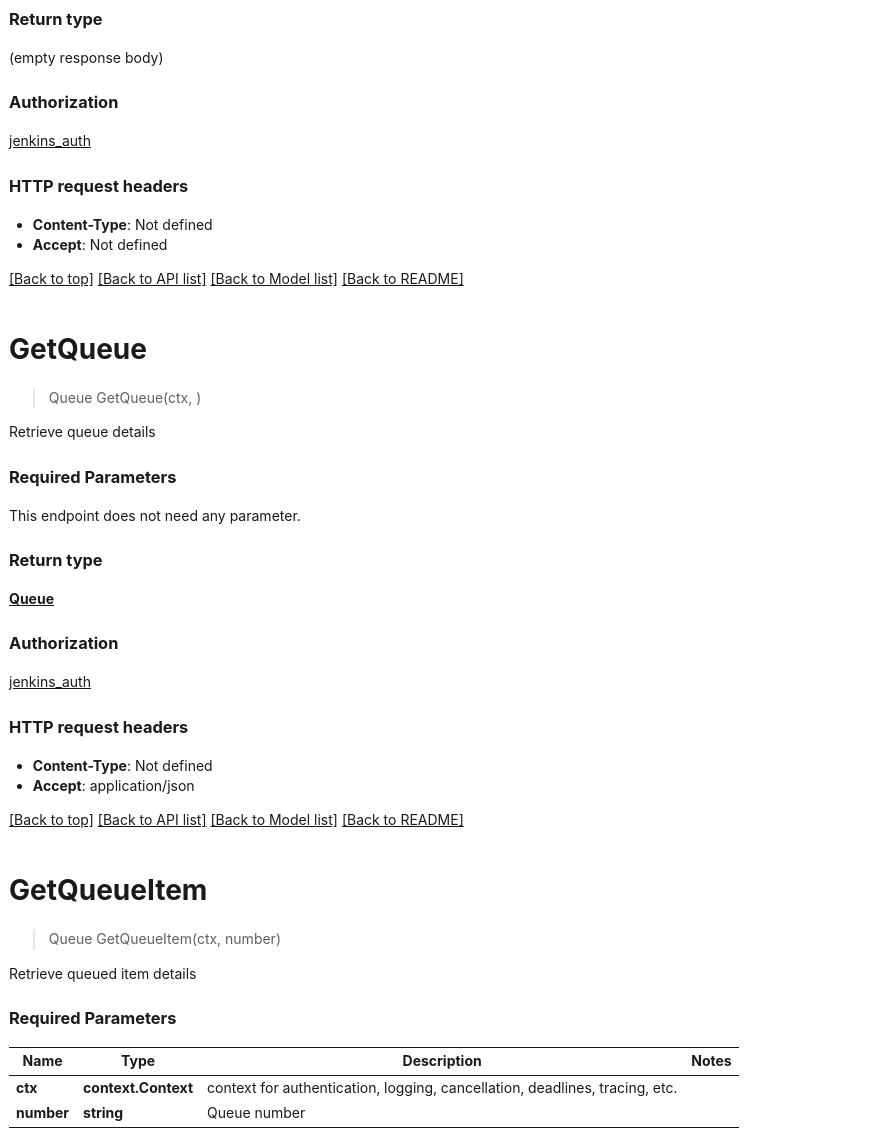 ### Return type

 (empty response body)

### Authorization

[jenkins_auth](../README.md#jenkins_auth)

### HTTP request headers

 - **Content-Type**: Not defined
 - **Accept**: Not defined

[[Back to top]](#) [[Back to API list]](../README.md#documentation-for-api-endpoints) [[Back to Model list]](../README.md#documentation-for-models) [[Back to README]](../README.md)

# **GetQueue**
> Queue GetQueue(ctx, )


Retrieve queue details

### Required Parameters
This endpoint does not need any parameter.

### Return type

[**Queue**](Queue.md)

### Authorization

[jenkins_auth](../README.md#jenkins_auth)

### HTTP request headers

 - **Content-Type**: Not defined
 - **Accept**: application/json

[[Back to top]](#) [[Back to API list]](../README.md#documentation-for-api-endpoints) [[Back to Model list]](../README.md#documentation-for-models) [[Back to README]](../README.md)

# **GetQueueItem**
> Queue GetQueueItem(ctx, number)


Retrieve queued item details

### Required Parameters

Name | Type | Description  | Notes
------------- | ------------- | ------------- | -------------
 **ctx** | **context.Context** | context for authentication, logging, cancellation, deadlines, tracing, etc.
  **number** | **string**| Queue number | 
